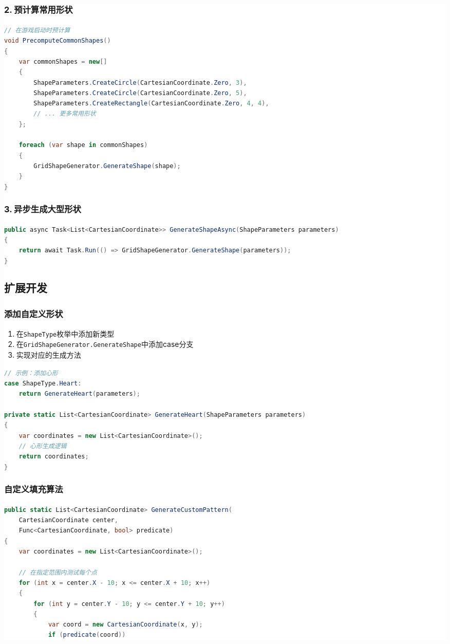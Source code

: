 ### 2. 预计算常用形状
```csharp
// 在游戏启动时预计算
void PrecomputeCommonShapes()
{
    var commonShapes = new[]
    {
        ShapeParameters.CreateCircle(CartesianCoordinate.Zero, 3),
        ShapeParameters.CreateCircle(CartesianCoordinate.Zero, 5),
        ShapeParameters.CreateRectangle(CartesianCoordinate.Zero, 4, 4),
        // ... 更多常用形状
    };
    
    foreach (var shape in commonShapes)
    {
        GridShapeGenerator.GenerateShape(shape);
    }
}
```

### 3. 异步生成大型形状
```csharp
public async Task<List<CartesianCoordinate>> GenerateShapeAsync(ShapeParameters parameters)
{
    return await Task.Run(() => GridShapeGenerator.GenerateShape(parameters));
}
```

## 扩展开发

### 添加自定义形状
1. 在`ShapeType`枚举中添加新类型
2. 在`GridShapeGenerator.GenerateShape`中添加case分支
3. 实现对应的生成方法

```csharp
// 示例：添加心形
case ShapeType.Heart:
    return GenerateHeart(parameters);

private static List<CartesianCoordinate> GenerateHeart(ShapeParameters parameters)
{
    var coordinates = new List<CartesianCoordinate>();
    // 心形生成逻辑
    return coordinates;
}
```

### 自定义填充算法
```csharp
public static List<CartesianCoordinate> GenerateCustomPattern(
    CartesianCoordinate center, 
    Func<CartesianCoordinate, bool> predicate)
{
    var coordinates = new List<CartesianCoordinate>();
    
    // 在指定范围内测试每个点
    for (int x = center.X - 10; x <= center.X + 10; x++)
    {
        for (int y = center.Y - 10; y <= center.Y + 10; y++)
        {
            var coord = new CartesianCoordinate(x, y);
            if (predicate(coord))
```